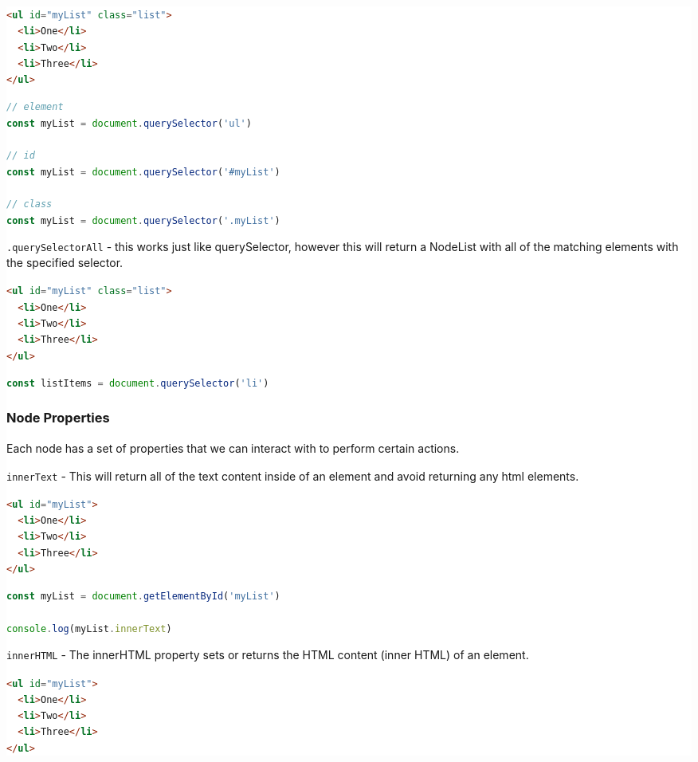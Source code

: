 ```html
<ul id="myList" class="list">
  <li>One</li>
  <li>Two</li>
  <li>Three</li>
</ul>
```

```javascript
// element
const myList = document.querySelector('ul')

// id
const myList = document.querySelector('#myList')

// class
const myList = document.querySelector('.myList')
```

`.querySelectorAll` - this works just like querySelector, however this will return a NodeList with all of the matching elements with the specified selector.

```html
<ul id="myList" class="list">
  <li>One</li>
  <li>Two</li>
  <li>Three</li>
</ul>
```

```javascript
const listItems = document.querySelector('li')
```

### Node Properties

Each node has a set of properties that we can interact with to perform certain actions.

`innerText` - This will return all of the text content inside of an element and avoid returning any html elements.

```html
<ul id="myList">
  <li>One</li>
  <li>Two</li>
  <li>Three</li>
</ul>
```

```javascript
const myList = document.getElementById('myList')

console.log(myList.innerText)
```

`innerHTML` - The innerHTML property sets or returns the HTML content (inner HTML) of an element.

```html
<ul id="myList">
  <li>One</li>
  <li>Two</li>
  <li>Three</li>
</ul>
```
